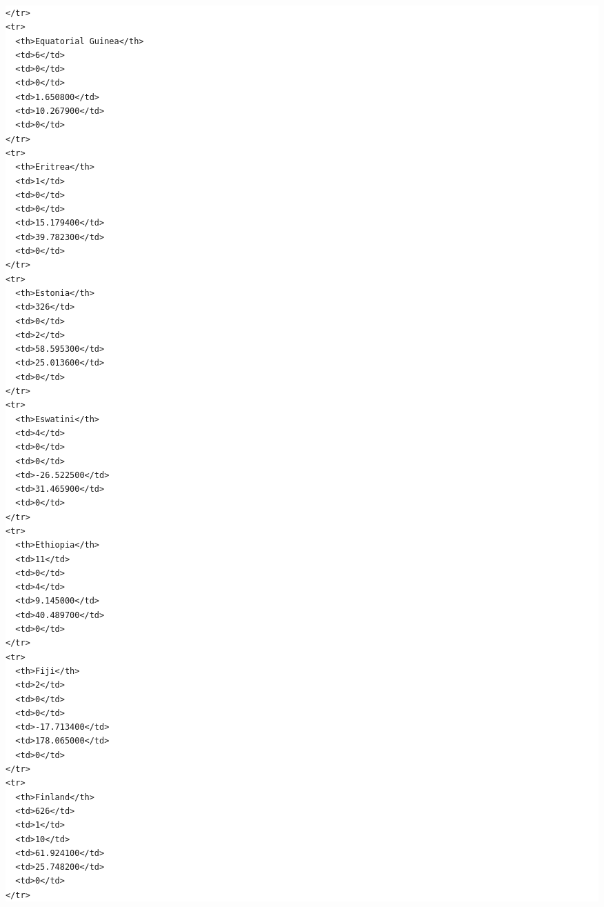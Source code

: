     </tr>
    <tr>
      <th>Equatorial Guinea</th>
      <td>6</td>
      <td>0</td>
      <td>0</td>
      <td>1.650800</td>
      <td>10.267900</td>
      <td>0</td>
    </tr>
    <tr>
      <th>Eritrea</th>
      <td>1</td>
      <td>0</td>
      <td>0</td>
      <td>15.179400</td>
      <td>39.782300</td>
      <td>0</td>
    </tr>
    <tr>
      <th>Estonia</th>
      <td>326</td>
      <td>0</td>
      <td>2</td>
      <td>58.595300</td>
      <td>25.013600</td>
      <td>0</td>
    </tr>
    <tr>
      <th>Eswatini</th>
      <td>4</td>
      <td>0</td>
      <td>0</td>
      <td>-26.522500</td>
      <td>31.465900</td>
      <td>0</td>
    </tr>
    <tr>
      <th>Ethiopia</th>
      <td>11</td>
      <td>0</td>
      <td>4</td>
      <td>9.145000</td>
      <td>40.489700</td>
      <td>0</td>
    </tr>
    <tr>
      <th>Fiji</th>
      <td>2</td>
      <td>0</td>
      <td>0</td>
      <td>-17.713400</td>
      <td>178.065000</td>
      <td>0</td>
    </tr>
    <tr>
      <th>Finland</th>
      <td>626</td>
      <td>1</td>
      <td>10</td>
      <td>61.924100</td>
      <td>25.748200</td>
      <td>0</td>
    </tr>